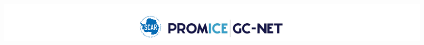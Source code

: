 <p align="center">
<a href="https://www.scar.org/scar-news/antclimnow-news/antclimnow-grants-2021/"><img src="doc/misc/SCAR_logo_2018_white_background.png" alt="drawing" width="50"/></a>
<a href="https://www.promice.dk/"><img src="doc/misc/Promice_GC-Net_colour.jpg" alt="drawing" width=250"/></a>